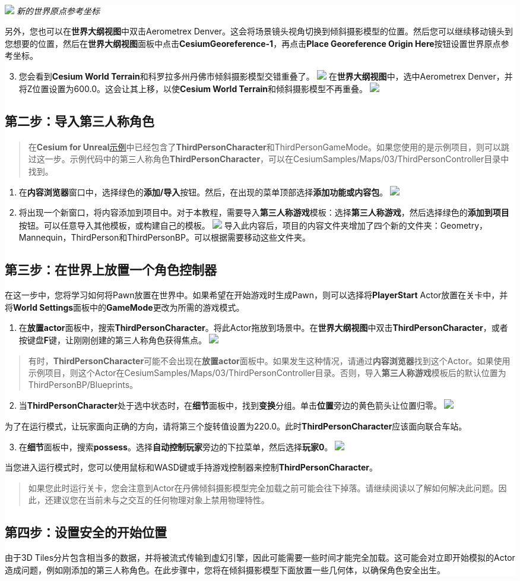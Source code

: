 ![](https://i.loli.net/2021/04/25/OAM2wEvSqlIraG7.png)
*新的世界原点参考坐标*

另外，您也可以在**世界大纲视图**中双击Aerometrex Denver。这会将场景镜头视角切换到倾斜摄影模型的位置。然后您可以继续移动镜头到您想要的位置，然后在**世界大纲视图**面板中点击**CesiumGeoreference-1**，再点击**Place Georeference Origin Here**按钮设置世界原点参考坐标。

3. 您会看到**Cesium World Terrain**和科罗拉多州丹佛市倾斜摄影模型交错重叠了。
![](https://i.loli.net/2021/04/25/pgMjwiRNtIcUBTz.png)
在**世界大纲视图**中，选中Aerometrex Denver，并将Z位置设置为600.0。这会让其上移，以使**Cesium World Terrain**和倾斜摄影模型不再重叠。
![](https://i.loli.net/2021/04/25/SPfBIAGR5zJTOyw.png)

## 第二步：导入第三人称角色
> 在**Cesium for Unreal**[示例](https://www.unrealengine.com/marketplace/en-US/product/cesium-samples)中已经包含了**ThirdPersonCharacter**和ThirdPersonGameMode。如果您使用的是示例项目，则可以跳过这一步。示例代码中的第三人称角色**ThirdPersonCharacter**，可以在CesiumSamples/Maps/03/ThirdPersonController目录中找到。

1. 在**内容浏览器**窗口中，选择绿色的**添加/导入**按钮。然后，在出现的菜单顶部选择**添加功能或内容包**。
![](https://i.loli.net/2021/04/25/tkzxblHT7LFoQAp.png)

2. 将出现一个新窗口，将内容添加到项目中。对于本教程，需要导入**第三人称游戏**模板：选择**第三人称游戏**，然后选择绿色的**添加到项目**按钮。可以任意导入其他模板，或构建自己的模板。
![](https://i.loli.net/2021/04/25/Cwgnxet5MBU8J6h.png)
导入此内容后，项目的内容文件夹增加了四个新的文件夹：Geometry，Mannequin，ThirdPerson和ThirdPersonBP。可以根据需要移动这些文件夹。

## 第三步：在世界上放置一个角色控制器
在这一步中，您将学习如何将Pawn放置在世界中。如果希望在开始游戏时生成Pawn，则可以选择将**PlayerStart** Actor放置在关卡中，并将**World Settings**面板中的**GameMode**更改为所需的游戏模式。

1. 在**放置actor**面板中，搜索**ThirdPersonCharacter**。将此Actor拖放到场景中。在**世界大纲视图**中双击**ThirdPersonCharacter**，或者按键盘**F**键，让刚刚创建的第三人称角色获得焦点。
![](https://i.loli.net/2021/04/25/G1sq94oXUzutxac.png)

> 有时，**ThirdPersonCharacter**可能不会出现在**放置actor**面板中。如果发生这种情况，请通过**内容浏览器**找到这个Actor。如果使用示例项目，则这个Actor在CesiumSamples/Maps/03/ThirdPersonController目录。否则，导入**第三人称游戏**模板后的默认位置为ThirdPersonBP/Blueprints。

2. 当**ThirdPersonCharacter**处于选中状态时，在**细节**面板中，找到**变换**分组。单击**位置**旁边的黄色箭头让位置归零。
![](https://i.loli.net/2021/04/25/PdUv4qOFiYG1ZbK.png)

为了在运行模式，让玩家面向正确的方向，请将第三个旋转值设置为220.0。此时**ThirdPersonCharacter**应该面向联合车站。

3. 在**细节**面板中，搜索**possess**。选择**自动控制玩家**旁边的下拉菜单，然后选择**玩家0**。
![](https://i.loli.net/2021/04/25/jcxglW17XINweVR.png)

当您进入运行模式时，您可以使用鼠标和WASD键或手持游戏控制器来控制**ThirdPersonCharacter**。

> 如果您此时运行关卡，您会注意到Actor在丹佛倾斜摄影模型完全加载之前可能会往下掉落。请继续阅读以了解如何解决此问题。因此，还建议您在当前未与之交互的任何物理对象上禁用物理特性。

## 第四步：设置安全的开始位置
由于3D Tiles分片包含相当多的数据，并将被流式传输到虚幻引擎，因此可能需要一些时间才能完全加载。这可能会对立即开始模拟的Actor造成问题，例如刚添加的第三人称角色。在此步骤中，您将在倾斜摄影模型下面放置一些几何体，以确保角色安全出生。
